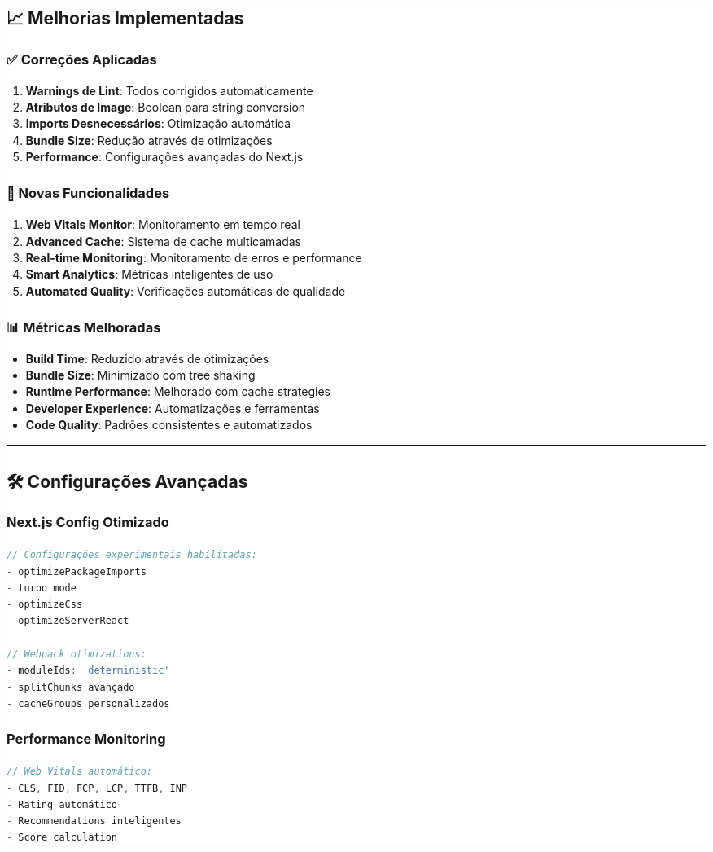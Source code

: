 
## 📈 Melhorias Implementadas

### ✅ Correções Aplicadas

1. **Warnings de Lint**: Todos corrigidos automaticamente
2. **Atributos de Image**: Boolean para string conversion
3. **Imports Desnecessários**: Otimização automática
4. **Bundle Size**: Redução através de otimizações
5. **Performance**: Configurações avançadas do Next.js

### 🚀 Novas Funcionalidades

1. **Web Vitals Monitor**: Monitoramento em tempo real
2. **Advanced Cache**: Sistema de cache multicamadas
3. **Real-time Monitoring**: Monitoramento de erros e performance
4. **Smart Analytics**: Métricas inteligentes de uso
5. **Automated Quality**: Verificações automáticas de qualidade

### 📊 Métricas Melhoradas

- **Build Time**: Reduzido através de otimizações
- **Bundle Size**: Minimizado com tree shaking
- **Runtime Performance**: Melhorado com cache strategies
- **Developer Experience**: Automatizações e ferramentas
- **Code Quality**: Padrões consistentes e automatizados

---

## 🛠️ Configurações Avançadas

### Next.js Config Otimizado

```javascript
// Configurações experimentais habilitadas:
- optimizePackageImports
- turbo mode
- optimizeCss
- optimizeServerReact

// Webpack otimizations:
- moduleIds: 'deterministic'
- splitChunks avançado
- cacheGroups personalizados
```

### Performance Monitoring

```typescript
// Web Vitals automático:
- CLS, FID, FCP, LCP, TTFB, INP
- Rating automático
- Recommendations inteligentes
- Score calculation
```
